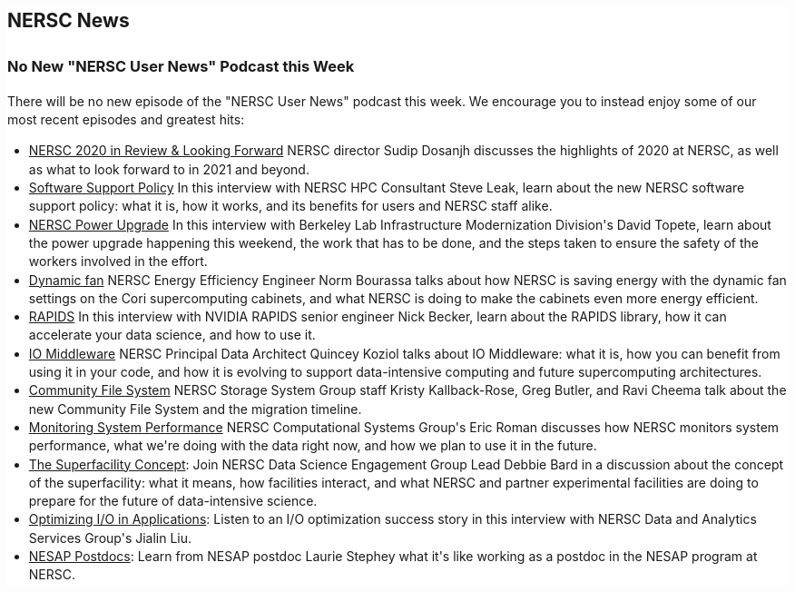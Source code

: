 ## NERSC News  <a name="section7"/></a> ##

### No New "NERSC User News" Podcast this Week <a name="nopodcast"/></a> 

There will be no new episode of the "NERSC User News" podcast this week.
We encourage you to instead enjoy some 
of our most recent episodes and greatest hits:

- [NERSC 2020 in Review & Looking Forward](https://anchor.fm/nersc-news/episodes/NERSC-2020-in-Review-and-Looking-Forward-Sudip-Dosanjh-Interview-ep44l0)
NERSC director Sudip Dosanjh discusses the highlights of 2020 at NERSC, as well 
as what to look forward to in 2021 and beyond.
- [Software Support Policy](https://anchor.fm/nersc-news/episodes/NERSC-Software-Support-Policy-Steve-Leak-Interview-ehu6bg)
In this interview with NERSC HPC Consultant Steve Leak, learn about the new
NERSC software support policy: what it is, how it works, and its benefits for
users and NERSC staff alike.
- [NERSC Power Upgrade](https://anchor.fm/nersc-news/episodes/NERSC-Power-Upgrade-David-Topete-Interview-egc35v)
In this interview with Berkeley Lab Infrastructure Modernization Division's 
David Topete, learn about the power upgrade happening this weekend, the work 
that has to be done, and the steps taken to ensure the safety of the workers 
involved in the effort.
- [Dynamic fan](https://anchor.fm/nersc-news/episodes/Dynamic-Fan-Norm-Bourassa-Interview-ef4bkp)
NERSC Energy Efficiency Engineer Norm Bourassa talks about how NERSC is saving
energy with the dynamic fan settings on the Cori supercomputing cabinets, and
what NERSC is doing to make the cabinets even more energy efficient.
- [RAPIDS](https://anchor.fm/nersc-news/episodes/The-RAPIDS-Library-Nick-Becker-Interview-eb0h5a)
In this interview with NVIDIA RAPIDS senior engineer Nick Becker, 
learn about the RAPIDS library, how it can accelerate your data 
science, and how to use it.
- [IO Middleware](https://anchor.fm/nersc-news/episodes/IO-Middleware-Quincey-Koziol-Interview-eaf5r3/a-a1c7plt)
NERSC Principal Data Architect Quincey Koziol talks about IO Middleware:
what it is, how you can benefit from using it in your code, and how it is 
evolving to support data-intensive computing and future supercomputing 
architectures.
- [Community File System](https://anchor.fm/nersc-news/episodes/Community-File-System-Kristy-Kallback-Rose--Greg-Butler--and-Ravi-Cheema-Interview-e9d88q/a-a149hf5)
NERSC Storage System Group staff Kristy Kallback-Rose, Greg Butler, and Ravi
Cheema talk about the new Community File System and the migration timeline.
- [Monitoring System Performance](https://anchor.fm/nersc-news/episodes/Monitoring-System-Performance-Eric-Roman-Interview-e5g20m/a-aobd6p)
NERSC Computational Systems Group's Eric Roman discusses how NERSC monitors 
system performance, what we're doing with the data right now, and how we plan to
use it in the future.
- [The Superfacility Concept](https://anchor.fm/nersc-news/episodes/The-Superfacility-Concept-Debbie-Bard-Interview-e5a5th/a-amoglk):
Join NERSC Data Science Engagement Group Lead Debbie Bard in a discussion about
the concept of the superfacility: what it means, how facilities interact, and
what NERSC and partner experimental facilities are doing to prepare for the
future of data-intensive science.
- [Optimizing I/O in Applications](https://anchor.fm/nersc-news/episodes/Optimizing-IO-in-Applications-Jialin-Liu-Interview-e50nvm):
Listen to an I/O optimization success story in this interview with NERSC Data
and Analytics Services Group's Jialin Liu.
- [NESAP Postdocs](https://anchor.fm/nersc-news/episodes/NESAP-Postdocs--Laurie-Stephey-Interview-e2lsg0):
Learn from NESAP postdoc Laurie Stephey what it's like working as a postdoc in
the NESAP program at NERSC.

